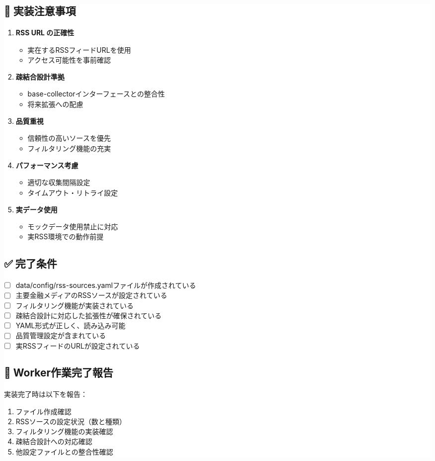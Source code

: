## 🚨 実装注意事項

1. **RSS URL の正確性**
   - 実在するRSSフィードURLを使用
   - アクセス可能性を事前確認

2. **疎結合設計準拠**
   - base-collectorインターフェースとの整合性
   - 将来拡張への配慮

3. **品質重視**
   - 信頼性の高いソースを優先
   - フィルタリング機能の充実

4. **パフォーマンス考慮**
   - 適切な収集間隔設定
   - タイムアウト・リトライ設定

5. **実データ使用**
   - モックデータ使用禁止に対応
   - 実RSS環境での動作前提

## ✅ 完了条件
- [ ] data/config/rss-sources.yamlファイルが作成されている
- [ ] 主要金融メディアのRSSソースが設定されている
- [ ] フィルタリング機能が実装されている
- [ ] 疎結合設計に対応した拡張性が確保されている
- [ ] YAML形式が正しく、読み込み可能
- [ ] 品質管理設定が含まれている
- [ ] 実RSSフィードのURLが設定されている

## 🔄 Worker作業完了報告
実装完了時は以下を報告：
1. ファイル作成確認
2. RSSソースの設定状況（数と種類）
3. フィルタリング機能の実装確認
4. 疎結合設計への対応確認
5. 他設定ファイルとの整合性確認